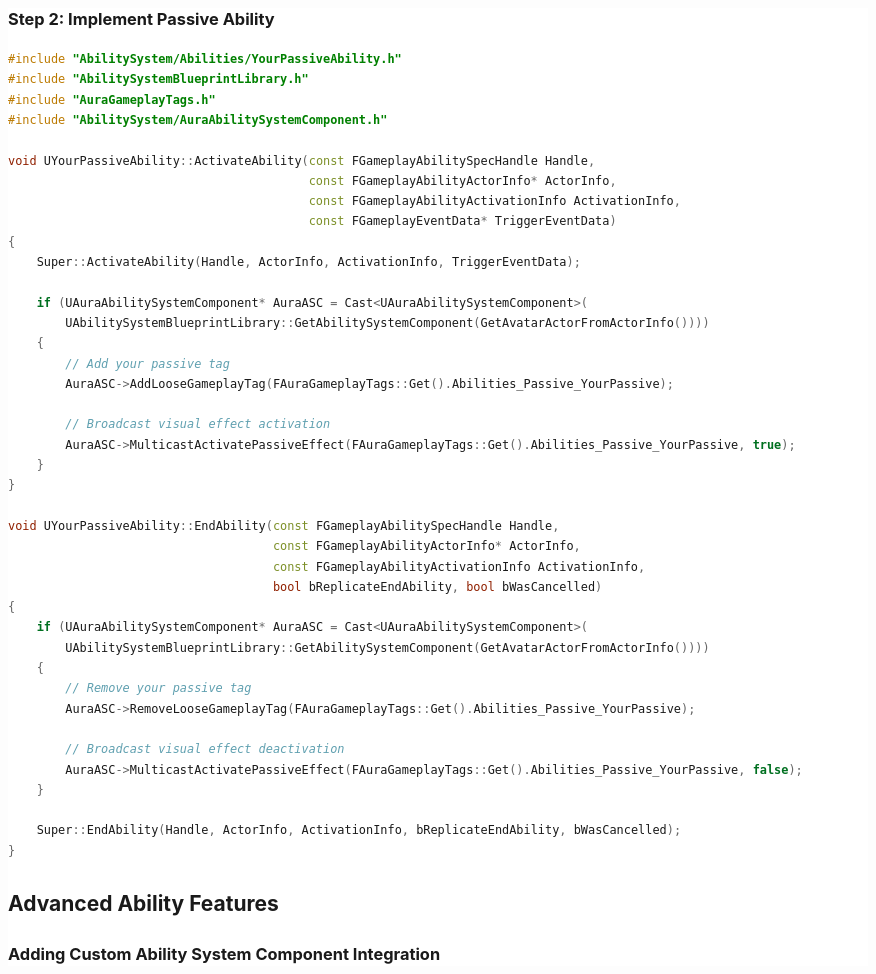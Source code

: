 ### Step 2: Implement Passive Ability

```cpp
#include "AbilitySystem/Abilities/YourPassiveAbility.h"
#include "AbilitySystemBlueprintLibrary.h"
#include "AuraGameplayTags.h"
#include "AbilitySystem/AuraAbilitySystemComponent.h"

void UYourPassiveAbility::ActivateAbility(const FGameplayAbilitySpecHandle Handle,
                                          const FGameplayAbilityActorInfo* ActorInfo,
                                          const FGameplayAbilityActivationInfo ActivationInfo,
                                          const FGameplayEventData* TriggerEventData)
{
    Super::ActivateAbility(Handle, ActorInfo, ActivationInfo, TriggerEventData);

    if (UAuraAbilitySystemComponent* AuraASC = Cast<UAuraAbilitySystemComponent>(
        UAbilitySystemBlueprintLibrary::GetAbilitySystemComponent(GetAvatarActorFromActorInfo())))
    {
        // Add your passive tag
        AuraASC->AddLooseGameplayTag(FAuraGameplayTags::Get().Abilities_Passive_YourPassive);

        // Broadcast visual effect activation
        AuraASC->MulticastActivatePassiveEffect(FAuraGameplayTags::Get().Abilities_Passive_YourPassive, true);
    }
}

void UYourPassiveAbility::EndAbility(const FGameplayAbilitySpecHandle Handle,
                                     const FGameplayAbilityActorInfo* ActorInfo,
                                     const FGameplayAbilityActivationInfo ActivationInfo,
                                     bool bReplicateEndAbility, bool bWasCancelled)
{
    if (UAuraAbilitySystemComponent* AuraASC = Cast<UAuraAbilitySystemComponent>(
        UAbilitySystemBlueprintLibrary::GetAbilitySystemComponent(GetAvatarActorFromActorInfo())))
    {
        // Remove your passive tag
        AuraASC->RemoveLooseGameplayTag(FAuraGameplayTags::Get().Abilities_Passive_YourPassive);

        // Broadcast visual effect deactivation
        AuraASC->MulticastActivatePassiveEffect(FAuraGameplayTags::Get().Abilities_Passive_YourPassive, false);
    }

    Super::EndAbility(Handle, ActorInfo, ActivationInfo, bReplicateEndAbility, bWasCancelled);
}
```

## Advanced Ability Features

### Adding Custom Ability System Component Integration
